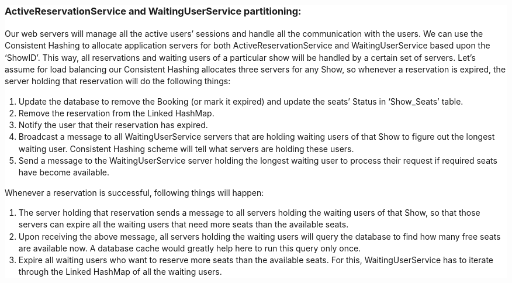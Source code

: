 ### ActiveReservationService and WaitingUserService partitioning: 
Our web servers will manage all the active users’ sessions and handle all the communication with the users. We can use the Consistent Hashing to allocate application servers for both ActiveReservationService and WaitingUserService based upon the ‘ShowID’. This way, all reservations and waiting users of a particular show will be handled by a certain set of servers. Let’s assume for load balancing our Consistent Hashing allocates three servers for any Show, so whenever a reservation is expired, the server holding that reservation will do the following things:

1. Update the database to remove the Booking (or mark it expired) and update the seats’ Status in ‘Show_Seats’ table.
2. Remove the reservation from the Linked HashMap.
3. Notify the user that their reservation has expired.
4. Broadcast a message to all WaitingUserService servers that are holding waiting users of that Show to figure out the longest waiting user. Consistent Hashing scheme will tell what servers are holding these users.
5. Send a message to the WaitingUserService server holding the longest waiting user to process their request if required seats have become available.

Whenever a reservation is successful, following things will happen:

1. The server holding that reservation sends a message to all servers holding the waiting users of that Show, so that those servers can expire all the waiting users that need more seats than the available seats.
2. Upon receiving the above message, all servers holding the waiting users will query the database to find how many free seats are available now. A database cache would greatly help here to run this query only once.
3. Expire all waiting users who want to reserve more seats than the available seats. For this, WaitingUserService has to iterate through the Linked HashMap of all the waiting users.

